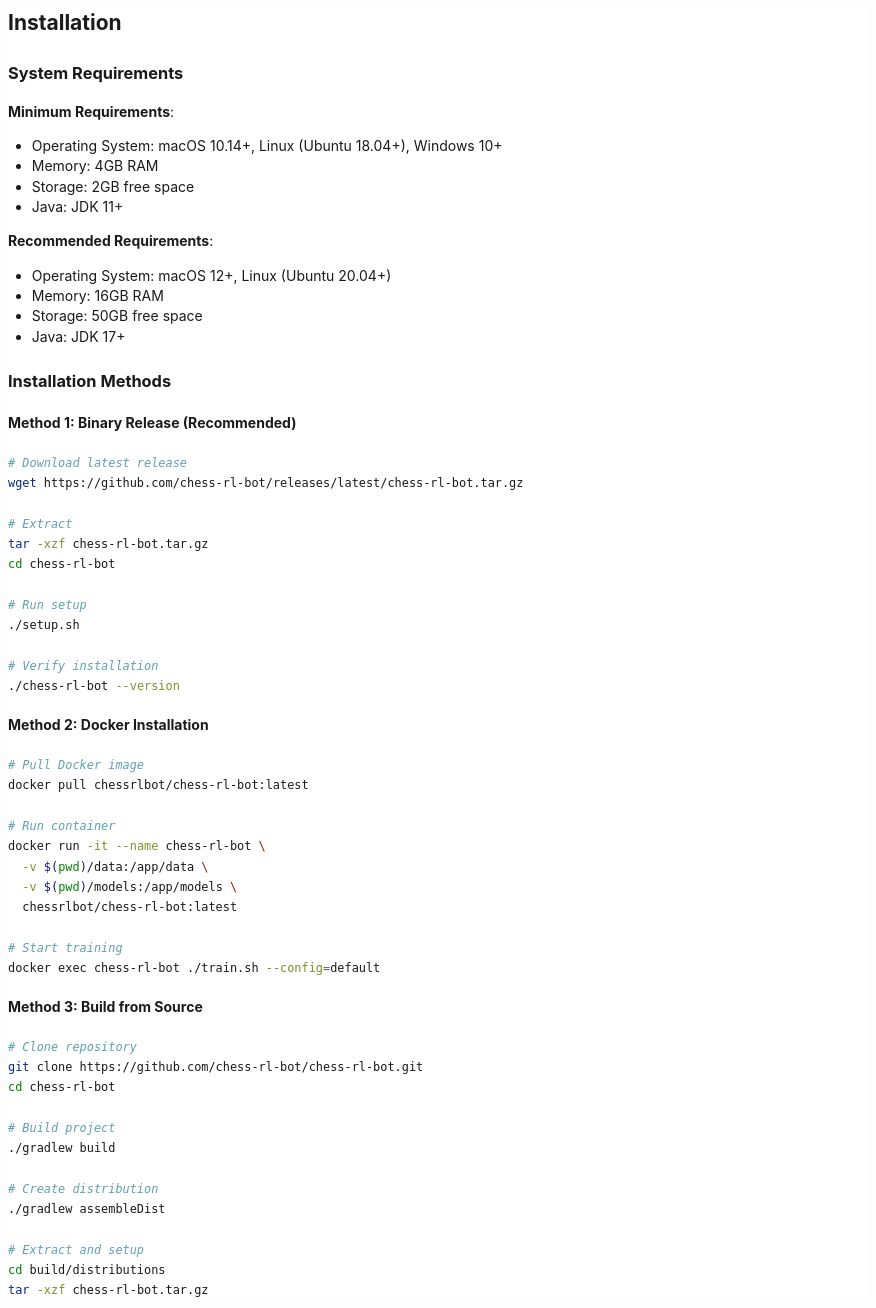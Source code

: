 ## Installation

### System Requirements

**Minimum Requirements**:
- Operating System: macOS 10.14+, Linux (Ubuntu 18.04+), Windows 10+
- Memory: 4GB RAM
- Storage: 2GB free space
- Java: JDK 11+

**Recommended Requirements**:
- Operating System: macOS 12+, Linux (Ubuntu 20.04+)
- Memory: 16GB RAM
- Storage: 50GB free space
- Java: JDK 17+

### Installation Methods

#### Method 1: Binary Release (Recommended)
```bash
# Download latest release
wget https://github.com/chess-rl-bot/releases/latest/chess-rl-bot.tar.gz

# Extract
tar -xzf chess-rl-bot.tar.gz
cd chess-rl-bot

# Run setup
./setup.sh

# Verify installation
./chess-rl-bot --version
```

#### Method 2: Docker Installation
```bash
# Pull Docker image
docker pull chessrlbot/chess-rl-bot:latest

# Run container
docker run -it --name chess-rl-bot \
  -v $(pwd)/data:/app/data \
  -v $(pwd)/models:/app/models \
  chessrlbot/chess-rl-bot:latest

# Start training
docker exec chess-rl-bot ./train.sh --config=default
```

#### Method 3: Build from Source
```bash
# Clone repository
git clone https://github.com/chess-rl-bot/chess-rl-bot.git
cd chess-rl-bot

# Build project
./gradlew build

# Create distribution
./gradlew assembleDist

# Extract and setup
cd build/distributions
tar -xzf chess-rl-bot.tar.gz
```
